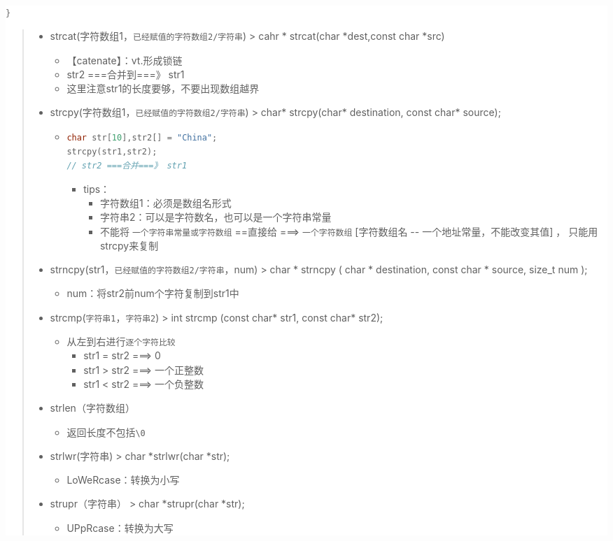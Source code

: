 ```c
}
```
    
>  - strcat(字符数组1，`已经赋值的字符数组2/字符串`)
    > cahr * strcat(char *dest,const char *src)
>  
>    - 【catenate】：vt.形成锁链
>    - str2 ===合并到===》 str1
>    - 这里注意str1的长度要够，不要出现数组越界
>  
>  - strcpy(字符数组1，`已经赋值的字符数组2/字符串`)
    > char* strcpy(char* destination, const char* source);
>  
>    - ``` c
>      char str[10],str2[] = "China";
>      strcpy(str1,str2);
>      // str2 ===合并===》 str1
>      ```
>  
>      - tips：
>        - 字符数组1：必须是数组名形式
>        - 字符串2：可以是字符数名，也可以是一个字符串常量
>        - 不能将   `一个字符串常量或字符数组`   ==直接给 ===> `一个字符数组` [字符数组名 -- 一个地址常量，不能改变其值] ， 只能用strcpy来复制
>
>  - strncpy(str1，`已经赋值的字符数组2/字符串`，num)
    > char * strncpy ( char * destination, const char * source, size_t num );
>
>    - num：将str2前num个字符复制到str1中
>  
>  - strcmp(`字符串1`，`字符串2`)
    > int strcmp (const char* str1, const char* str2);
>  
>    - 从左到右进行`逐个字符比较`
>      - str1 = str2 ===> 0
>      - str1 > str2 ===> 一个正整数
>      - str1 < str2 ===> 一个负整数
>
>  - strlen（字符数组）
>
>    - 返回长度不包括`\0`
>
>  - strlwr(字符串)
    > char *strlwr(char *str);
>    - LoWeRcase：转换为小写
>
>  - strupr（字符串）
    > char *strupr(char *str);
>    - UPpRcase：转换为大写



